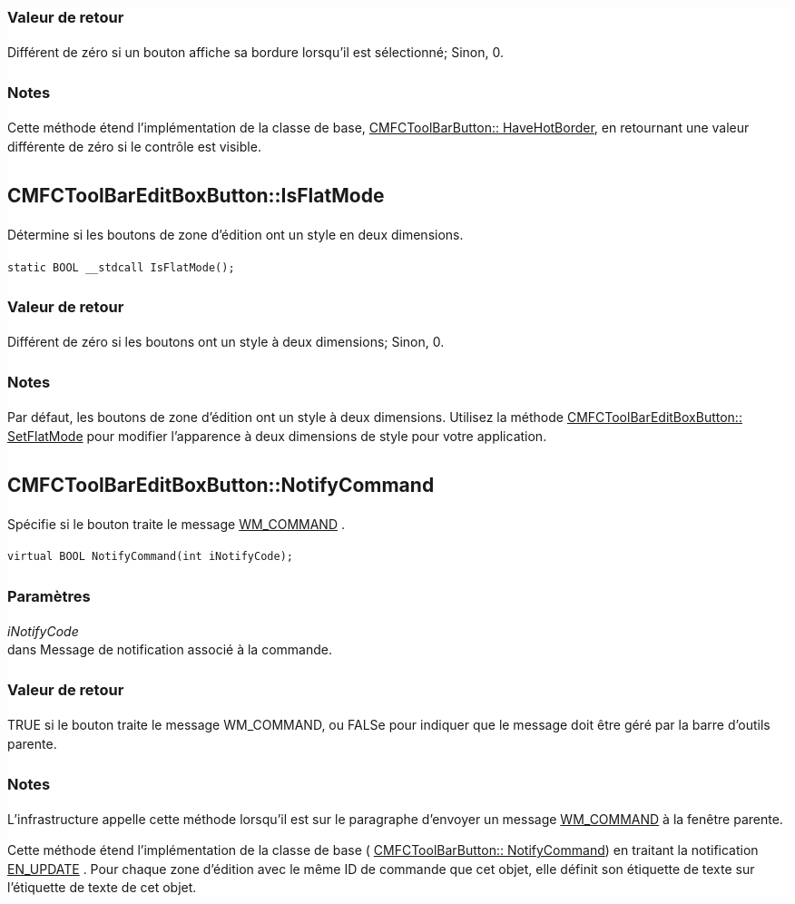 ### <a name="return-value"></a>Valeur de retour

Différent de zéro si un bouton affiche sa bordure lorsqu’il est sélectionné; Sinon, 0.

### <a name="remarks"></a>Notes

Cette méthode étend l’implémentation de la classe de base, [CMFCToolBarButton:: HaveHotBorder](../../mfc/reference/cmfctoolbarbutton-class.md#havehotborder), en retournant une valeur différente de zéro si le contrôle est visible.

##  <a name="isflatmode"></a>  CMFCToolBarEditBoxButton::IsFlatMode

Détermine si les boutons de zone d’édition ont un style en deux dimensions.

```
static BOOL __stdcall IsFlatMode();
```

### <a name="return-value"></a>Valeur de retour

Différent de zéro si les boutons ont un style à deux dimensions; Sinon, 0.

### <a name="remarks"></a>Notes

Par défaut, les boutons de zone d’édition ont un style à deux dimensions. Utilisez la méthode [CMFCToolBarEditBoxButton:: SetFlatMode](#setflatmode) pour modifier l’apparence à deux dimensions de style pour votre application.

##  <a name="notifycommand"></a>  CMFCToolBarEditBoxButton::NotifyCommand

Spécifie si le bouton traite le message [WM_COMMAND](/windows/win32/menurc/wm-command) .

```
virtual BOOL NotifyCommand(int iNotifyCode);
```

### <a name="parameters"></a>Paramètres

*iNotifyCode*<br/>
dans Message de notification associé à la commande.

### <a name="return-value"></a>Valeur de retour

TRUE si le bouton traite le message WM_COMMAND, ou FALSe pour indiquer que le message doit être géré par la barre d’outils parente.

### <a name="remarks"></a>Notes

L’infrastructure appelle cette méthode lorsqu’il est sur le paragraphe d’envoyer un message [WM_COMMAND](/windows/win32/menurc/wm-command) à la fenêtre parente.

Cette méthode étend l’implémentation de la classe de base ( [CMFCToolBarButton:: NotifyCommand](../../mfc/reference/cmfctoolbarbutton-class.md#notifycommand)) en traitant la notification [EN_UPDATE](/windows/win32/Controls/en-update) . Pour chaque zone d’édition avec le même ID de commande que cet objet, elle définit son étiquette de texte sur l’étiquette de texte de cet objet.

